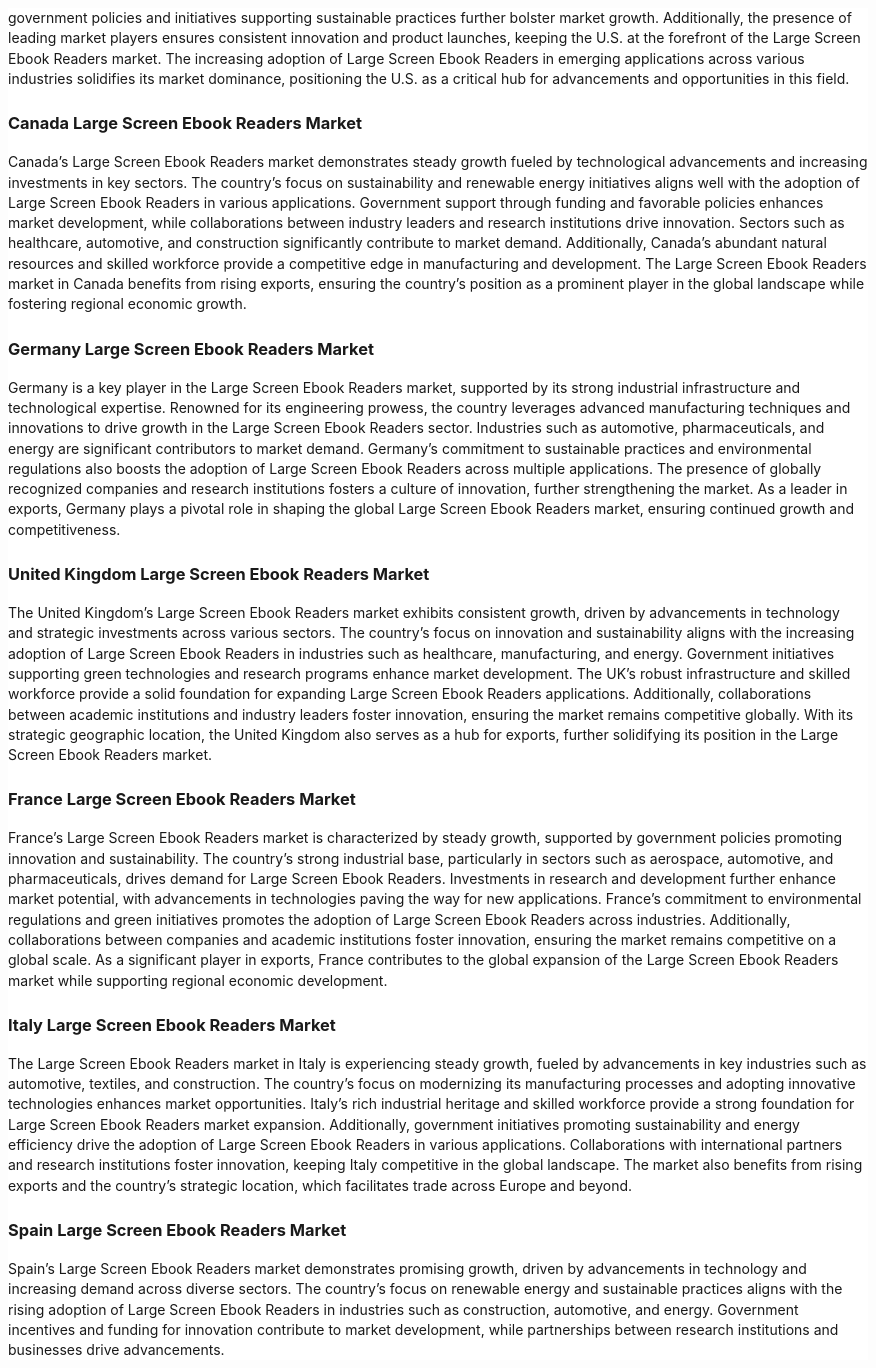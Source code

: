 government policies and initiatives supporting sustainable practices further bolster market growth. Additionally, the presence of leading market players ensures consistent innovation and product launches, keeping the U.S. at the forefront of the Large Screen Ebook Readers market. The increasing adoption of Large Screen Ebook Readers in emerging applications across various industries solidifies its market dominance, positioning the U.S. as a critical hub for advancements and opportunities in this field.</p><h3>Canada Large Screen Ebook Readers Market</h3><p>Canada&rsquo;s Large Screen Ebook Readers market demonstrates steady growth fueled by technological advancements and increasing investments in key sectors. The country&rsquo;s focus on sustainability and renewable energy initiatives aligns well with the adoption of Large Screen Ebook Readers in various applications. Government support through funding and favorable policies enhances market development, while collaborations between industry leaders and research institutions drive innovation. Sectors such as healthcare, automotive, and construction significantly contribute to market demand. Additionally, Canada&rsquo;s abundant natural resources and skilled workforce provide a competitive edge in manufacturing and development. The Large Screen Ebook Readers market in Canada benefits from rising exports, ensuring the country&rsquo;s position as a prominent player in the global landscape while fostering regional economic growth.</p><h3>Germany Large Screen Ebook Readers Market</h3><p>Germany is a key player in the Large Screen Ebook Readers market, supported by its strong industrial infrastructure and technological expertise. Renowned for its engineering prowess, the country leverages advanced manufacturing techniques and innovations to drive growth in the Large Screen Ebook Readers sector. Industries such as automotive, pharmaceuticals, and energy are significant contributors to market demand. Germany&rsquo;s commitment to sustainable practices and environmental regulations also boosts the adoption of Large Screen Ebook Readers across multiple applications. The presence of globally recognized companies and research institutions fosters a culture of innovation, further strengthening the market. As a leader in exports, Germany plays a pivotal role in shaping the global Large Screen Ebook Readers market, ensuring continued growth and competitiveness.</p><h3>United Kingdom Large Screen Ebook Readers Market</h3><p>The United Kingdom&rsquo;s Large Screen Ebook Readers market exhibits consistent growth, driven by advancements in technology and strategic investments across various sectors. The country&rsquo;s focus on innovation and sustainability aligns with the increasing adoption of Large Screen Ebook Readers in industries such as healthcare, manufacturing, and energy. Government initiatives supporting green technologies and research programs enhance market development. The UK&rsquo;s robust infrastructure and skilled workforce provide a solid foundation for expanding Large Screen Ebook Readers applications. Additionally, collaborations between academic institutions and industry leaders foster innovation, ensuring the market remains competitive globally. With its strategic geographic location, the United Kingdom also serves as a hub for exports, further solidifying its position in the Large Screen Ebook Readers market.</p><h3>France Large Screen Ebook Readers Market</h3><p>France&rsquo;s Large Screen Ebook Readers market is characterized by steady growth, supported by government policies promoting innovation and sustainability. The country&rsquo;s strong industrial base, particularly in sectors such as aerospace, automotive, and pharmaceuticals, drives demand for Large Screen Ebook Readers. Investments in research and development further enhance market potential, with advancements in technologies paving the way for new applications. France&rsquo;s commitment to environmental regulations and green initiatives promotes the adoption of Large Screen Ebook Readers across industries. Additionally, collaborations between companies and academic institutions foster innovation, ensuring the market remains competitive on a global scale. As a significant player in exports, France contributes to the global expansion of the Large Screen Ebook Readers market while supporting regional economic development.</p><h3>Italy Large Screen Ebook Readers Market</h3><p>The Large Screen Ebook Readers market in Italy is experiencing steady growth, fueled by advancements in key industries such as automotive, textiles, and construction. The country&rsquo;s focus on modernizing its manufacturing processes and adopting innovative technologies enhances market opportunities. Italy&rsquo;s rich industrial heritage and skilled workforce provide a strong foundation for Large Screen Ebook Readers market expansion. Additionally, government initiatives promoting sustainability and energy efficiency drive the adoption of Large Screen Ebook Readers in various applications. Collaborations with international partners and research institutions foster innovation, keeping Italy competitive in the global landscape. The market also benefits from rising exports and the country&rsquo;s strategic location, which facilitates trade across Europe and beyond.</p><h3>Spain Large Screen Ebook Readers Market</h3><p>Spain&rsquo;s Large Screen Ebook Readers market demonstrates promising growth, driven by advancements in technology and increasing demand across diverse sectors. The country&rsquo;s focus on renewable energy and sustainable practices aligns with the rising adoption of Large Screen Ebook Readers in industries such as construction, automotive, and energy. Government incentives and funding for innovation contribute to market development, while partnerships between research institutions and businesses drive advancements.